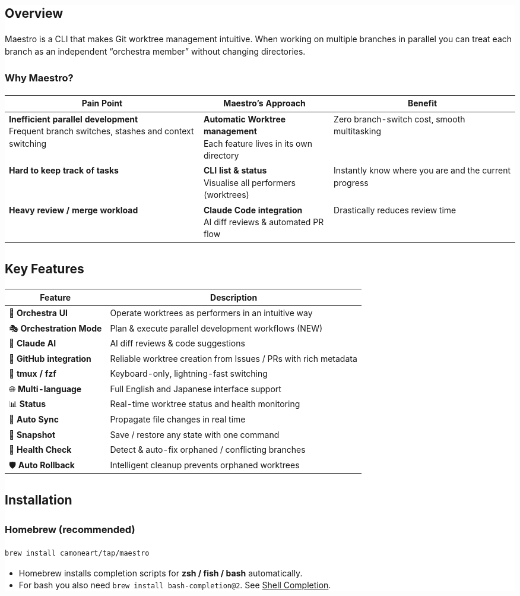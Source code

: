 ## Overview

Maestro is a CLI that makes Git worktree management intuitive. When working on multiple branches in parallel you can treat each branch as an independent “orchestra member” without changing directories.

### Why Maestro?

| Pain Point                                                                                      | Maestro’s Approach                                                           | Benefit                                               |
| ----------------------------------------------------------------------------------------------- | ---------------------------------------------------------------------------- | ----------------------------------------------------- |
| **Inefficient parallel development**<br>Frequent branch switches, stashes and context switching | **Automatic Worktree management**<br>Each feature lives in its own directory | Zero branch-switch cost, smooth multitasking          |
| **Hard to keep track of tasks**                                                                 | **CLI list & status**<br>Visualise all performers (worktrees)                | Instantly know where you are and the current progress |
| **Heavy review / merge workload**                                                               | **Claude Code integration**<br>AI diff reviews & automated PR flow           | Drastically reduces review time                       |

## Key Features

| Feature                   | Description                                         |
| ------------------------- | --------------------------------------------------- |
| 🎼 **Orchestra UI**       | Operate worktrees as performers in an intuitive way |
| 🎭 **Orchestration Mode** | Plan & execute parallel development workflows (NEW) |
| 🤖 **Claude AI**          | AI diff reviews & code suggestions                  |
| 🔗 **GitHub integration** | Reliable worktree creation from Issues / PRs with rich metadata |
| 🎯 **tmux / fzf**         | Keyboard-only, lightning-fast switching             |
| 🌐 **Multi-language**     | Full English and Japanese interface support         |
| 📊 **Status**             | Real-time worktree status and health monitoring     |
| 🔄 **Auto Sync**          | Propagate file changes in real time                 |
| 📸 **Snapshot**           | Save / restore any state with one command           |
| 🏥 **Health Check**       | Detect & auto-fix orphaned / conflicting branches   |
| 🛡️ **Auto Rollback**      | Intelligent cleanup prevents orphaned worktrees     |

## Installation

### Homebrew (recommended)

```bash
brew install camoneart/tap/maestro
```

- Homebrew installs completion scripts for **zsh / fish / bash** automatically.<br>
- For bash you also need `brew install bash-completion@2`. See [Shell Completion](#shell-completion).
